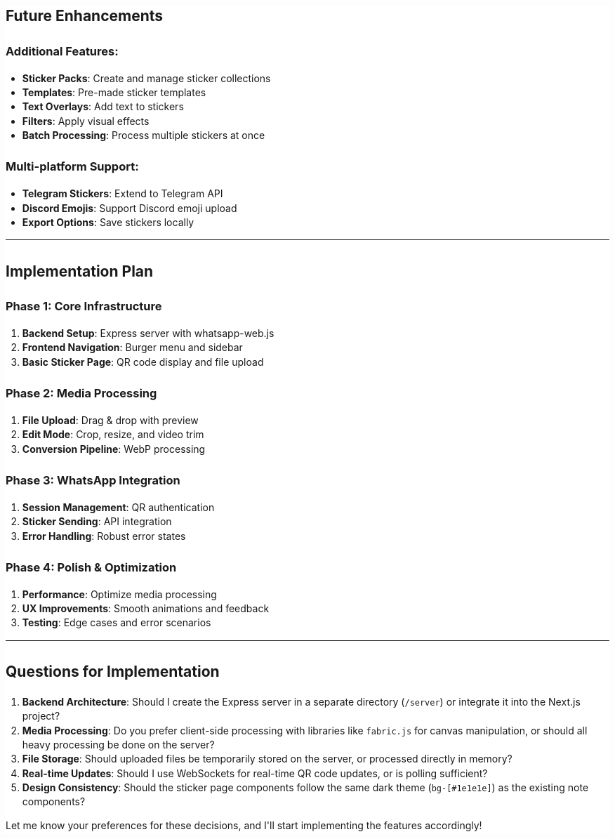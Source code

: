 
## Future Enhancements

### Additional Features:

- **Sticker Packs**: Create and manage sticker collections
- **Templates**: Pre-made sticker templates
- **Text Overlays**: Add text to stickers
- **Filters**: Apply visual effects
- **Batch Processing**: Process multiple stickers at once

### Multi-platform Support:

- **Telegram Stickers**: Extend to Telegram API
- **Discord Emojis**: Support Discord emoji upload
- **Export Options**: Save stickers locally

---

## Implementation Plan

### Phase 1: Core Infrastructure

1. **Backend Setup**: Express server with whatsapp-web.js
2. **Frontend Navigation**: Burger menu and sidebar
3. **Basic Sticker Page**: QR code display and file upload

### Phase 2: Media Processing

1. **File Upload**: Drag & drop with preview
2. **Edit Mode**: Crop, resize, and video trim
3. **Conversion Pipeline**: WebP processing

### Phase 3: WhatsApp Integration

1. **Session Management**: QR authentication
2. **Sticker Sending**: API integration
3. **Error Handling**: Robust error states

### Phase 4: Polish & Optimization

1. **Performance**: Optimize media processing
2. **UX Improvements**: Smooth animations and feedback
3. **Testing**: Edge cases and error scenarios

---

## Questions for Implementation

1. **Backend Architecture**: Should I create the Express server in a separate directory (`/server`) or integrate it into the Next.js project?
2. **Media Processing**: Do you prefer client-side processing with libraries like `fabric.js` for canvas manipulation, or should all heavy processing be done on the server?
3. **File Storage**: Should uploaded files be temporarily stored on the server, or processed directly in memory?
4. **Real-time Updates**: Should I use WebSockets for real-time QR code updates, or is polling sufficient?
5. **Design Consistency**: Should the sticker page components follow the same dark theme (`bg-[#1e1e1e]`) as the existing note components?

Let me know your preferences for these decisions, and I'll start implementing the features accordingly!
